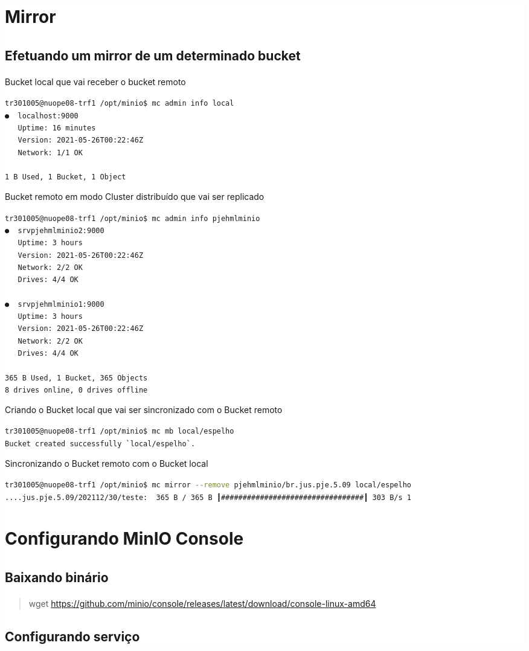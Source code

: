 # Mirror
## Efetuando um mirror de um determinado bucket
Bucket local que vai receber o bucket remoto
```bash
tr301005@nuope08-trf1 /opt/minio$ mc admin info local
●  localhost:9000
   Uptime: 16 minutes
   Version: 2021-05-26T00:22:46Z
   Network: 1/1 OK

1 B Used, 1 Bucket, 1 Object
```

Bucket remoto em modo Cluster distribuído que vai ser replicado
```bash
tr301005@nuope08-trf1 /opt/minio$ mc admin info pjehmlminio
●  srvpjehmlminio2:9000
   Uptime: 3 hours
   Version: 2021-05-26T00:22:46Z
   Network: 2/2 OK
   Drives: 4/4 OK

●  srvpjehmlminio1:9000
   Uptime: 3 hours
   Version: 2021-05-26T00:22:46Z
   Network: 2/2 OK
   Drives: 4/4 OK

365 B Used, 1 Bucket, 365 Objects
8 drives online, 0 drives offline
```

Criando o Bucket local que vai ser sincronizado com o Bucket remoto
```bash
tr301005@nuope08-trf1 /opt/minio$ mc mb local/espelho
Bucket created successfully `local/espelho`.
```

Sincronizando o Bucket remoto com o Bucket local
```bash
tr301005@nuope08-trf1 /opt/minio$ mc mirror --remove pjehmlminio/br.jus.pje.5.09 local/espelho
....jus.pje.5.09/202112/30/teste:  365 B / 365 B ┃#################################┃ 303 B/s 1
```

# Configurando MinIO Console
## Baixando binário
> wget https://github.com/minio/console/releases/latest/download/console-linux-amd64

## Configurando serviço
